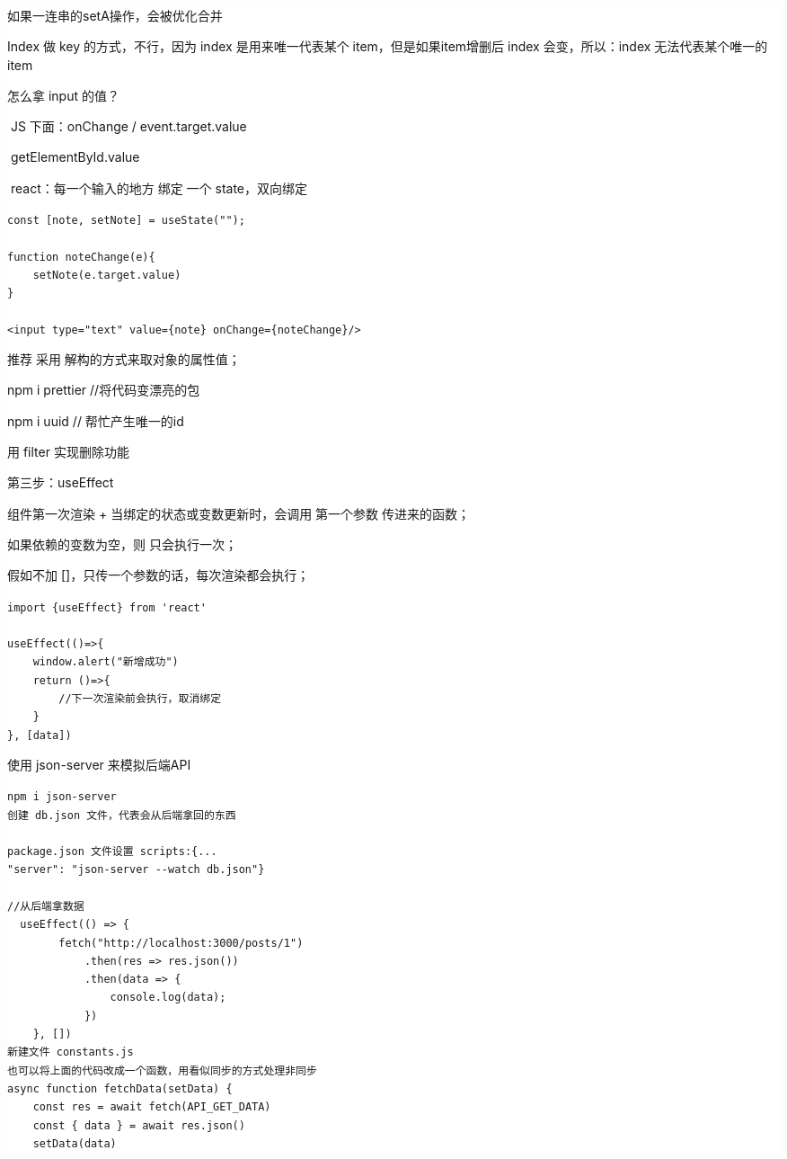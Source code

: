 如果一连串的setA操作，会被优化合并 

Index 做 key 的方式，不行，因为 index 是用来唯一代表某个 item，但是如果item增删后 index 会变，所以：index 无法代表某个唯一的 item

怎么拿 input 的值？

​	JS 下面：onChange / event.target.value

​                    getElementById.value

​	react：每一个输入的地方 绑定 一个 state，双向绑定                

```react
const [note, setNote] = useState("");

function noteChange(e){
	setNote(e.target.value)
}

<input type="text" value={note} onChange={noteChange}/>
```

推荐 采用 解构的方式来取对象的属性值；

npm i prettier //将代码变漂亮的包

 npm i uuid // 帮忙产生唯一的id 

用 filter 实现删除功能

第三步：useEffect

组件第一次渲染 + 当绑定的状态或变数更新时，会调用 第一个参数 传进来的函数；

如果依赖的变数为空，则 只会执行一次；

假如不加 []，只传一个参数的话，每次渲染都会执行；

```
import {useEffect} from 'react'

useEffect(()=>{
	window.alert("新增成功")
	return ()=>{
		//下一次渲染前会执行，取消绑定
	}
}, [data]) 
```

使用 json-server 来模拟后端API

```
npm i json-server
创建 db.json 文件，代表会从后端拿回的东西

package.json 文件设置 scripts:{...
"server": "json-server --watch db.json"}

//从后端拿数据 
  useEffect(() => {
        fetch("http://localhost:3000/posts/1")
            .then(res => res.json())
            .then(data => {
                console.log(data);
            })
    }, [])
新建文件 constants.js 
也可以将上面的代码改成一个函数，用看似同步的方式处理非同步
async function fetchData(setData) {
    const res = await fetch(API_GET_DATA)
    const { data } = await res.json()
    setData(data)
```